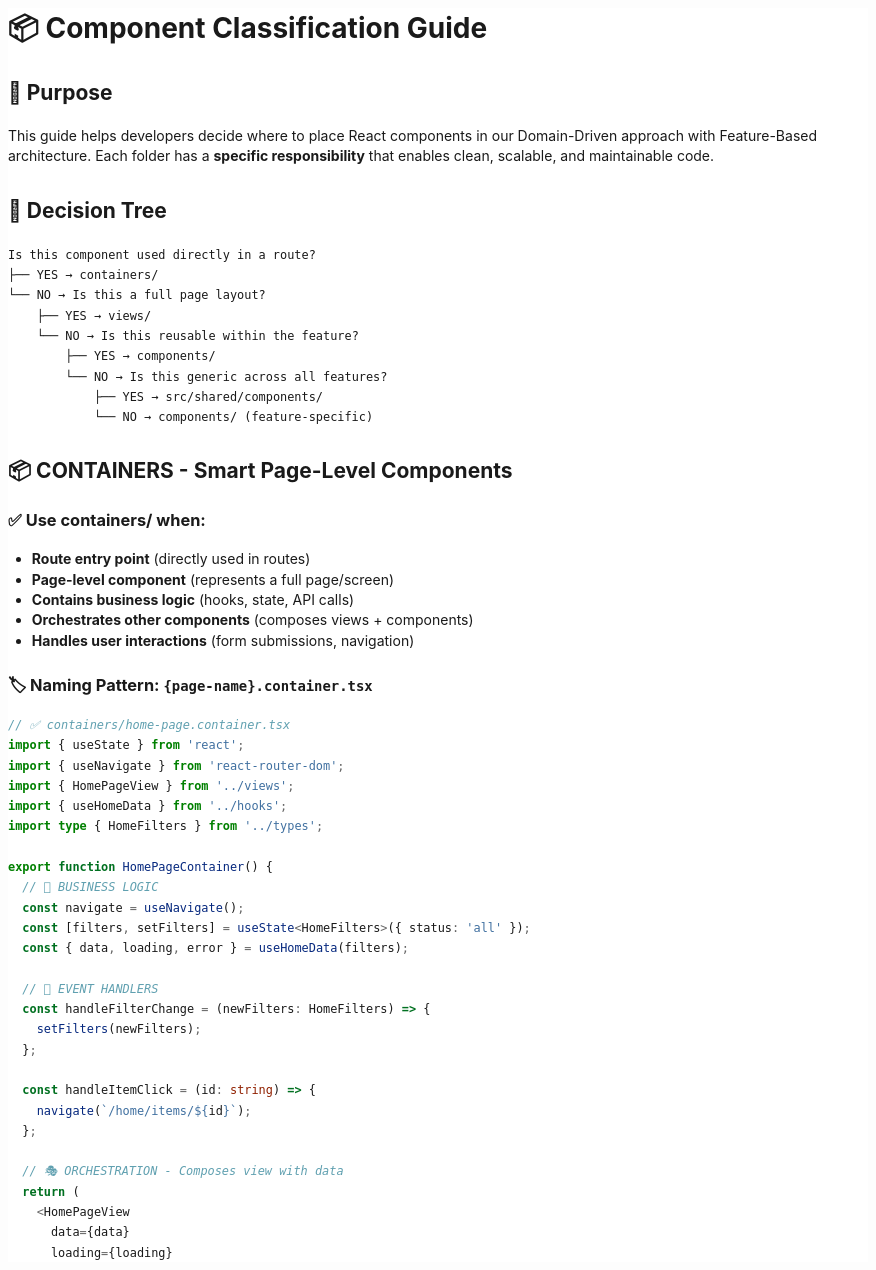# 📦 Component Classification Guide

## 🎯 Purpose

This guide helps developers decide where to place React components in our Domain-Driven approach with Feature-Based architecture. Each folder has a **specific responsibility** that enables clean, scalable, and maintainable code.

## 🤔 Decision Tree

```txt
Is this component used directly in a route?
├── YES → containers/
└── NO → Is this a full page layout?
    ├── YES → views/
    └── NO → Is this reusable within the feature?
        ├── YES → components/
        └── NO → Is this generic across all features?
            ├── YES → src/shared/components/
            └── NO → components/ (feature-specific)
```

## 📦 **CONTAINERS** - Smart Page-Level Components

### ✅ **Use containers/ when:**

- **Route entry point** (directly used in routes)
- **Page-level component** (represents a full page/screen)
- **Contains business logic** (hooks, state, API calls)
- **Orchestrates other components** (composes views + components)
- **Handles user interactions** (form submissions, navigation)

### 🏷️ **Naming Pattern:** `{page-name}.container.tsx`

```typescript
// ✅ containers/home-page.container.tsx
import { useState } from 'react';
import { useNavigate } from 'react-router-dom';
import { HomePageView } from '../views';
import { useHomeData } from '../hooks';
import type { HomeFilters } from '../types';

export function HomePageContainer() {
  // 🧠 BUSINESS LOGIC
  const navigate = useNavigate();
  const [filters, setFilters] = useState<HomeFilters>({ status: 'all' });
  const { data, loading, error } = useHomeData(filters);
  
  // 🎯 EVENT HANDLERS
  const handleFilterChange = (newFilters: HomeFilters) => {
    setFilters(newFilters);
  };
  
  const handleItemClick = (id: string) => {
    navigate(`/home/items/${id}`);
  };
  
  // 🎭 ORCHESTRATION - Composes view with data
  return (
    <HomePageView
      data={data}
      loading={loading}
```